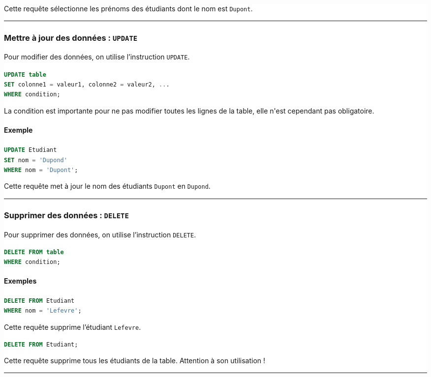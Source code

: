 Cette requête sélectionne les prénoms des étudiants dont le nom est `Dupont`.

---

### Mettre à jour des données : `UPDATE`

Pour modifier des données, on utilise l’instruction `UPDATE`.

```sql
UPDATE table
SET colonne1 = valeur1, colonne2 = valeur2, ...
WHERE condition;
```

La condition est importante pour ne pas modifier toutes les lignes de la table, elle n'est cependant pas obligatoire.

#### Exemple

```sql
UPDATE Etudiant
SET nom = 'Dupond'
WHERE nom = 'Dupont';
```

Cette requête met à jour le nom des étudiants `Dupont` en `Dupond`.

---

### Supprimer des données : `DELETE`

Pour supprimer des données, on utilise l’instruction `DELETE`.

```sql
DELETE FROM table
WHERE condition;
```

#### Exemples

```sql
DELETE FROM Etudiant
WHERE nom = 'Lefevre';
```

Cette requête supprime l’étudiant `Lefevre`.

```sql
DELETE FROM Etudiant;
```

Cette requête supprime tous les étudiants de la table. Attention à son utilisation !

---
